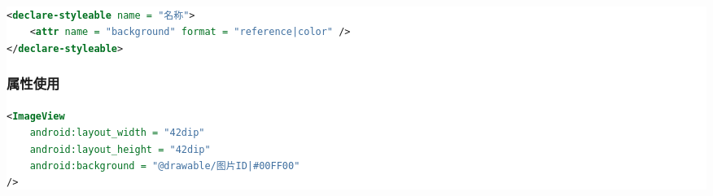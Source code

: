```xml
<declare-styleable name = "名称">
    <attr name = "background" format = "reference|color" />
</declare-styleable>
```

### 属性使用

```xml
<ImageView
    android:layout_width = "42dip"
    android:layout_height = "42dip"
    android:background = "@drawable/图片ID|#00FF00"
/>
```
